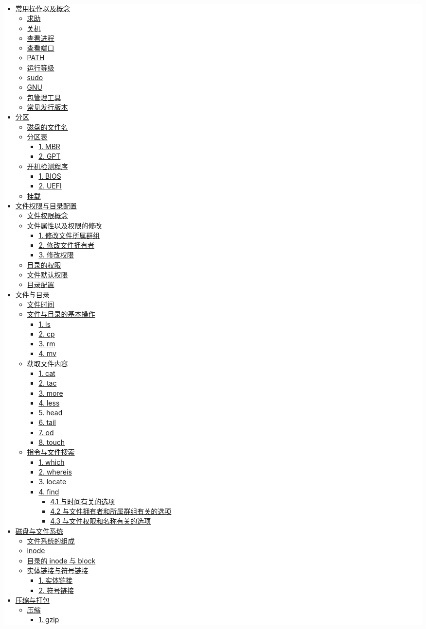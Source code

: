 
* [常用操作以及概念](#常用操作以及概念)
    * [求助](#求助)
    * [关机](#关机)
    * [查看进程](#查看进程)
    * [查看端口](#查看端口)
    * [PATH](#path)
    * [运行等级](#运行等级)
    * [sudo](#sudo)
    * [GNU](#gnu)
    * [包管理工具](#包管理工具)
    * [常见发行版本](#常见发行版本)
* [分区](#分区)
    * [磁盘的文件名](#磁盘的文件名)
    * [分区表](#分区表)
        * [1. MBR](#1-mbr)
        * [2. GPT](#2-gpt)
    * [开机检测程序](#开机检测程序)
        * [1. BIOS](#1-bios)
        * [2. UEFI](#2-uefi)
    * [挂载](#挂载)
* [文件权限与目录配置](#文件权限与目录配置)
    * [文件权限概念](#文件权限概念)
    * [文件属性以及权限的修改](#文件属性以及权限的修改)
        * [1. 修改文件所属群组](#1-修改文件所属群组)
        * [2. 修改文件拥有者](#2-修改文件拥有者)
        * [3. 修改权限](#3-修改权限)
    * [目录的权限](#目录的权限)
    * [文件默认权限](#文件默认权限)
    * [目录配置](#目录配置)
* [文件与目录](#文件与目录)
    * [文件时间](#文件时间)
    * [文件与目录的基本操作](#文件与目录的基本操作)
        * [1. ls](#1-ls)
        * [2. cp](#2-cp)
        * [3. rm](#3-rm)
        * [4. mv](#4-mv)
    * [获取文件内容](#获取文件内容)
        * [1. cat](#1-cat)
        * [2. tac](#2-tac)
        * [3. more](#3-more)
        * [4. less](#4-less)
        * [5. head](#5-head)
        * [6. tail](#6-tail)
        * [7. od](#7-od)
        * [8. touch](#8-touch)
    * [指令与文件搜索](#指令与文件搜索)
        * [1. which](#1-which)
        * [2. whereis](#2-whereis)
        * [3. locate](#3-locate)
        * [4. find](#4-find)
            * [4.1 与时间有关的选项](#41-与时间有关的选项)
            * [4.2 与文件拥有者和所属群组有关的选项](#42-与文件拥有者和所属群组有关的选项)
            * [4.3 与文件权限和名称有关的选项](#43-与文件权限和名称有关的选项)
* [磁盘与文件系统](#磁盘与文件系统)
    * [文件系统的组成](#文件系统的组成)
    * [inode](#inode)
    * [目录的 inode 与 block](#目录的-inode-与-block)
    * [实体链接与符号链接](#实体链接与符号链接)
        * [1. 实体链接](#1-实体链接)
        * [2. 符号链接](#2-符号链接)
* [压缩与打包](#压缩与打包)
    * [压缩](#压缩)
        * [1. gzip](#1-gzip)